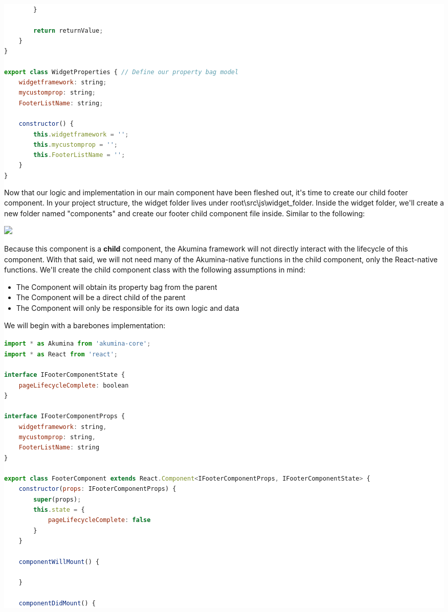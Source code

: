 ```javascript
        }

        return returnValue;
    }
}

export class WidgetProperties { // Define our property bag model
    widgetframework: string;
    mycustomprop: string;
    FooterListName: string;

    constructor() {
        this.widgetframework = '';
        this.mycustomprop = '';
        this.FooterListName = '';
    }
}
```

Now that our logic and implementation in our main component have been fleshed out, it's time to create our child footer component. In your project structure, the widget folder lives under root\src\js\widget_folder. Inside the widget folder, we'll create a new folder named "components" and create our footer child component file inside. Similar to the following:

![](https://akuminadownloads.blob.core.windows.net/wiki/AkuminaDev/new%20component%20project%20structure.PNG)


Because this component is a **child** component, the Akumina framework will not directly interact with the lifecycle of this component. With that said, we will not need many of the Akumina-native functions in the child component, only the React-native functions. We'll create the child component class with the following assumptions in mind:

* The Component will obtain its property bag from the parent
* The Component will be a direct child of the parent
* The Component will only be responsible for its own logic and data

We will begin with a barebones implementation:

```javascript
import * as Akumina from 'akumina-core';
import * as React from 'react';

interface IFooterComponentState {
    pageLifecycleComplete: boolean
}

interface IFooterComponentProps {
    widgetframework: string,
    mycustomprop: string,
    FooterListName: string
}

export class FooterComponent extends React.Component<IFooterComponentProps, IFooterComponentState> {
    constructor(props: IFooterComponentProps) {
        super(props);
        this.state = {
            pageLifecycleComplete: false
        }
    }

    componentWillMount() {
        
    }

    componentDidMount() {
```